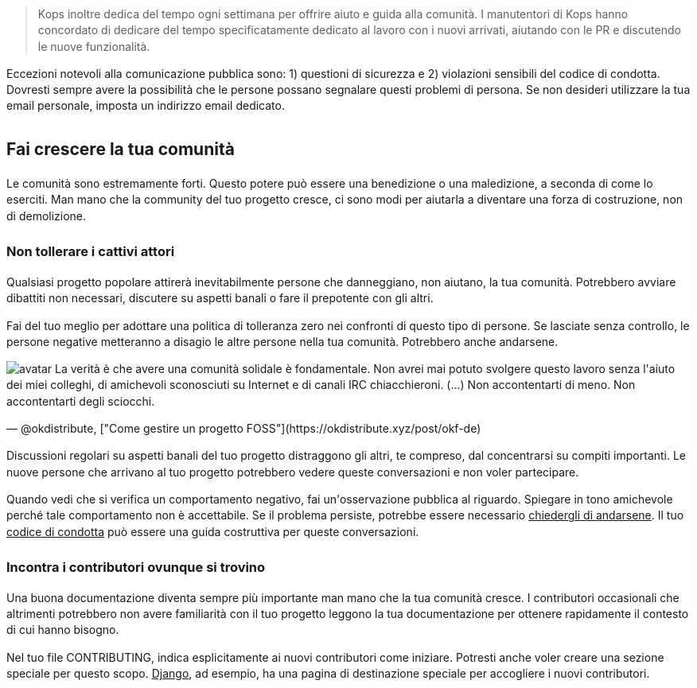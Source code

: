 > Kops inoltre dedica del tempo ogni settimana per offrire aiuto e guida alla comunità. I manutentori di Kops hanno concordato di dedicare del tempo specificatamente dedicato al lavoro con i nuovi arrivati, aiutando con le PR e discutendo le nuove funzionalità.

Eccezioni notevoli alla comunicazione pubblica sono: 1) questioni di sicurezza e 2) violazioni sensibili del codice di condotta. Dovresti sempre avere la possibilità che le persone possano segnalare questi problemi di persona. Se non desideri utilizzare la tua email personale, imposta un indirizzo email dedicato.

## Fai crescere la tua comunità

Le comunità sono estremamente forti. Questo potere può essere una benedizione o una maledizione, a seconda di come lo eserciti. Man mano che la community del tuo progetto cresce, ci sono modi per aiutarla a diventare una forza di costruzione, non di demolizione.

### Non tollerare i cattivi attori

Qualsiasi progetto popolare attirerà inevitabilmente persone che danneggiano, non aiutano, la tua comunità. Potrebbero avviare dibattiti non necessari, discutere su aspetti banali o fare il prepotente con gli altri.

Fai del tuo meglio per adottare una politica di tolleranza zero nei confronti di questo tipo di persone. Se lasciate senza controllo, le persone negative metteranno a disagio le altre persone nella tua comunità. Potrebbero anche andarsene.

<aside markdown="1" class="pquote">
  <img src="https://avatars.githubusercontent.com/okdistribute?s=180" class="pquote-avatar" alt="avatar">
  La verità è che avere una comunità solidale è fondamentale. Non avrei mai potuto svolgere questo lavoro senza l'aiuto dei miei colleghi, di amichevoli sconosciuti su Internet e di canali IRC chiacchieroni. (...) Non accontentarti di meno. Non accontentarti degli sciocchi.
  <p markdown="1" class="pquote-credit">
— @okdistribute, ["Come gestire un progetto FOSS"](https://okdistribute.xyz/post/okf-de)
  </p>
</aside>

Discussioni regolari su aspetti banali del tuo progetto distraggono gli altri, te compreso, dal concentrarsi su compiti importanti. Le nuove persone che arrivano al tuo progetto potrebbero vedere queste conversazioni e non voler partecipare.

Quando vedi che si verifica un comportamento negativo, fai un'osservazione pubblica al riguardo. Spiegare in tono amichevole perché tale comportamento non è accettabile. Se il problema persiste, potrebbe essere necessario [chiedergli di andarsene](../code-of-conduct/#le-tue-responsabilità-come-manutentore). Il tuo [codice di condotta](../code-of-conduct/) può essere una guida costruttiva per queste conversazioni.

### Incontra i contributori ovunque si trovino

Una buona documentazione diventa sempre più importante man mano che la tua comunità cresce. I contributori occasionali che altrimenti potrebbero non avere familiarità con il tuo progetto leggono la tua documentazione per ottenere rapidamente il contesto di cui hanno bisogno.

Nel tuo file CONTRIBUTING, indica esplicitamente ai nuovi contributori come iniziare. Potresti anche voler creare una sezione speciale per questo scopo. [Django](https://github.com/django/django), ad esempio, ha una pagina di destinazione speciale per accogliere i nuovi contributori.
